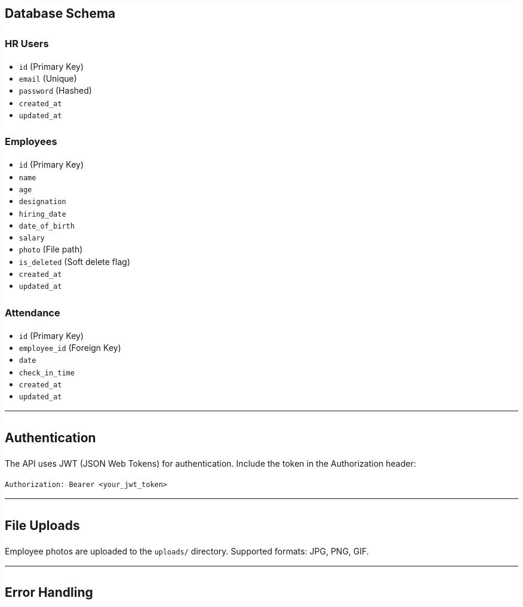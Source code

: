 
## **Database Schema**

### **HR Users**
- `id` (Primary Key)
- `email` (Unique)
- `password` (Hashed)
- `created_at`
- `updated_at`

### **Employees**
- `id` (Primary Key)
- `name`
- `age`
- `designation`
- `hiring_date`
- `date_of_birth`
- `salary`
- `photo` (File path)
- `is_deleted` (Soft delete flag)
- `created_at`
- `updated_at`

### **Attendance**
- `id` (Primary Key)
- `employee_id` (Foreign Key)
- `date`
- `check_in_time`
- `created_at`
- `updated_at`

---

## **Authentication**

The API uses JWT (JSON Web Tokens) for authentication. Include the token in the Authorization header:

```
Authorization: Bearer <your_jwt_token>
```

---

## **File Uploads**

Employee photos are uploaded to the `uploads/` directory. Supported formats: JPG, PNG, GIF.

---

## **Error Handling**
